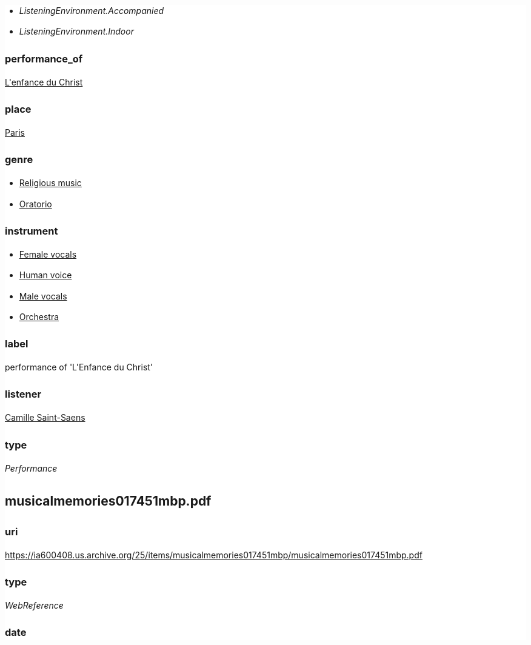  - *ListeningEnvironment.Accompanied*

 - *ListeningEnvironment.Indoor*

### performance_of


[L'enfance du Christ](#L'enfance-du-Christ)

### place


[Paris](#Paris)

### genre

 - [Religious music](#Religious-music)

 - [Oratorio](#Oratorio)

### instrument

 - [Female vocals](#Female-vocals)

 - [Human voice](#Human-voice)

 - [Male vocals](#Male-vocals)

 - [Orchestra](#Orchestra)

### label


performance of 'L'Enfance du Christ'

### listener


[Camille Saint-Saens](#Camille-Saint-Saens)

### type


*Performance*

## musicalmemories017451mbp.pdf

### uri


https://ia600408.us.archive.org/25/items/musicalmemories017451mbp/musicalmemories017451mbp.pdf

### type


*WebReference*

### date
